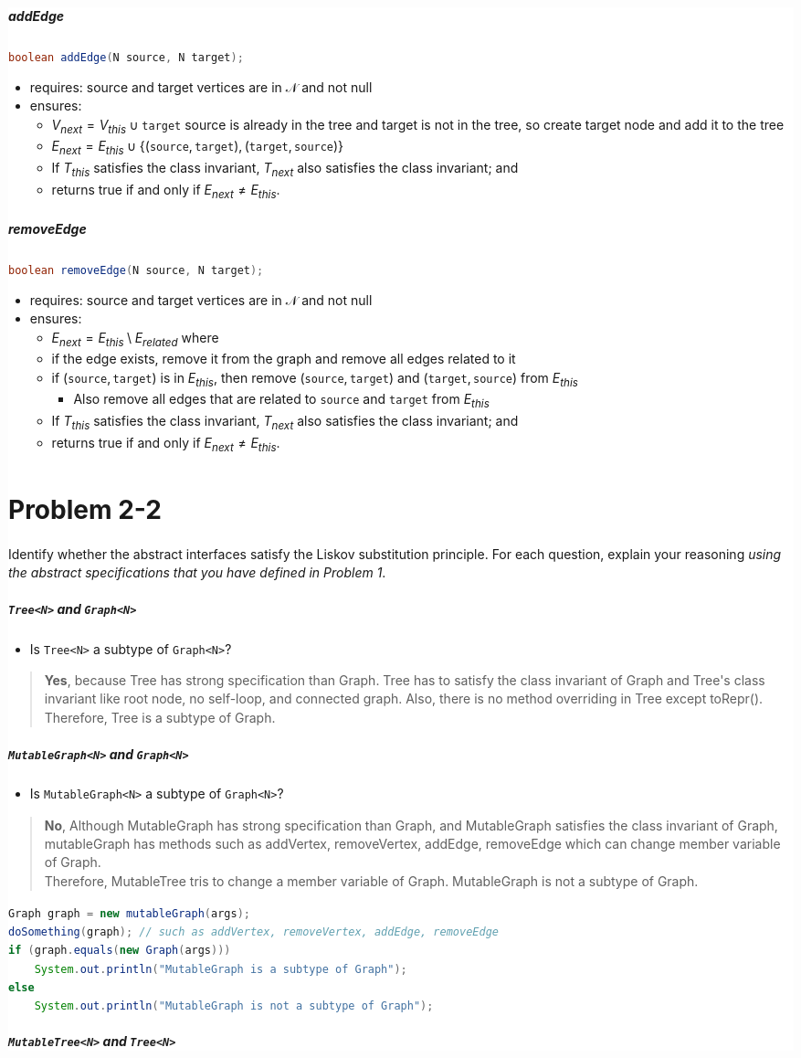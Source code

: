 ##### addEdge

```java
boolean addEdge(N source, N target);
```

- requires: source and target vertices are in $`\mathcal{N}`$ and not $`\mathsf{null}`$
- ensures: 
    + $`V_{next} = V_{this} \cup \texttt{target}`$ source is already in the tree and target is not in the tree, so create target node and add it to the tree
    + $`E_{next} = E_{this} \cup \{(\texttt{source}, \texttt{target}), (\texttt{target}, \texttt{source})\}`$ 
    + If $`T_{this}`$ satisfies the class invariant, $`T_{next}`$ also satisfies the class invariant; and
    + returns true if and only if $`E_{next} \neq E_{this}`$.

##### removeEdge

```java
boolean removeEdge(N source, N target);
```

- requires: source and target vertices are in $`\mathcal{N}`$ and not $`\mathsf{null}`$
- ensures: 
    + $`E_{next} = E_{this} \setminus E_{related}`$ where 
    + if the edge exists, remove it from the graph and remove all edges related to it
    + if $`(\texttt{source}, \texttt{target})`$ is in $`E_{this}`$, then remove $`(\texttt{source}, \texttt{target})`$ and $`(\texttt{target}, \texttt{source})`$ from $`E_{this}`$
        + Also remove all edges that are related to $`\texttt{source}`$ and $`\texttt{target}`$ from $`E_{this}`$
    + If $`T_{this}`$ satisfies the class invariant, $`T_{next}`$ also satisfies the class invariant; and
    + returns true if and only if $`E_{next} \neq E_{this}`$.


# Problem 2-2

Identify whether the abstract interfaces satisfy the Liskov substitution principle.
For each question, explain your reasoning _using the abstract specifications that you have defined in Problem 1_. 


##### `Tree<N>` and `Graph<N>`

* Is `Tree<N>` a subtype of `Graph<N>`?  
> __Yes__, because Tree has strong specification than Graph. Tree has to satisfy the class invariant of Graph and Tree's class invariant like root node, no self-loop, and connected graph. 
> Also, there is no method overriding in Tree except toRepr().  
> Therefore, Tree is a subtype of Graph.


##### `MutableGraph<N>` and `Graph<N>`

* Is `MutableGraph<N>` a subtype of `Graph<N>`?
> __No__, Although MutableGraph has strong specification than Graph, and MutableGraph satisfies the class invariant of Graph, mutableGraph has methods such as addVertex, removeVertex, addEdge, removeEdge which can change member variable of Graph.    
> Therefore, MutableTree tris to change a member variable of Graph. MutableGraph is not a subtype of Graph.
```java
Graph graph = new mutableGraph(args);
doSomething(graph); // such as addVertex, removeVertex, addEdge, removeEdge
if (graph.equals(new Graph(args)))
    System.out.println("MutableGraph is a subtype of Graph");
else
    System.out.println("MutableGraph is not a subtype of Graph");
```
##### `MutableTree<N>` and `Tree<N>`